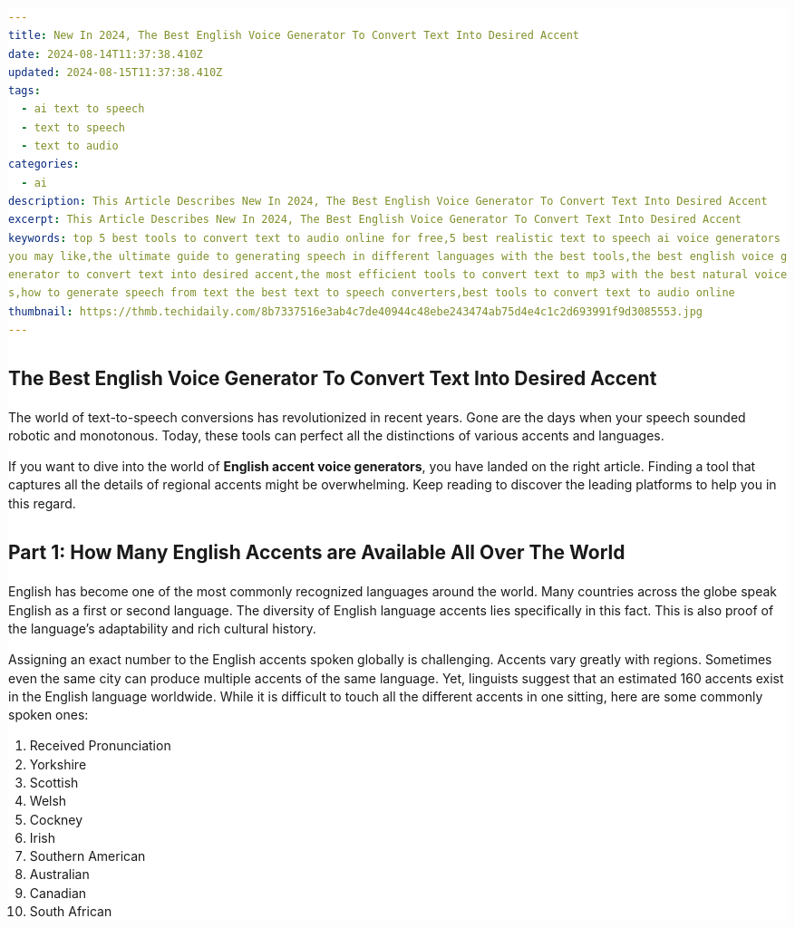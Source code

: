 ```yaml
---
title: New In 2024, The Best English Voice Generator To Convert Text Into Desired Accent
date: 2024-08-14T11:37:38.410Z
updated: 2024-08-15T11:37:38.410Z
tags: 
  - ai text to speech
  - text to speech
  - text to audio
categories: 
  - ai
description: This Article Describes New In 2024, The Best English Voice Generator To Convert Text Into Desired Accent
excerpt: This Article Describes New In 2024, The Best English Voice Generator To Convert Text Into Desired Accent
keywords: top 5 best tools to convert text to audio online for free,5 best realistic text to speech ai voice generators you may like,the ultimate guide to generating speech in different languages with the best tools,the best english voice generator to convert text into desired accent,the most efficient tools to convert text to mp3 with the best natural voices,how to generate speech from text the best text to speech converters,best tools to convert text to audio online
thumbnail: https://thmb.techidaily.com/8b7337516e3ab4c7de40944c48ebe243474ab75d4e4c1c2d693991f9d3085553.jpg
---
```


## The Best English Voice Generator To Convert Text Into Desired Accent

The world of text-to-speech conversions has revolutionized in recent years. Gone are the days when your speech sounded robotic and monotonous. Today, these tools can perfect all the distinctions of various accents and languages.

If you want to dive into the world of **English accent voice generators**, you have landed on the right article. Finding a tool that captures all the details of regional accents might be overwhelming. Keep reading to discover the leading platforms to help you in this regard.

## Part 1: How Many English Accents are Available All Over The World

English has become one of the most commonly recognized languages around the world. Many countries across the globe speak English as a first or second language. The diversity of English language accents lies specifically in this fact. This is also proof of the language’s adaptability and rich cultural history.

Assigning an exact number to the English accents spoken globally is challenging. Accents vary greatly with regions. Sometimes even the same city can produce multiple accents of the same language. Yet, linguists suggest that an estimated 160 accents exist in the English language worldwide. While it is difficult to touch all the different accents in one sitting, here are some commonly spoken ones:

1. Received Pronunciation
2. Yorkshire
3. Scottish
4. Welsh
5. Cockney
6. Irish
7. Southern American
8. Australian
9. Canadian
10. South African
